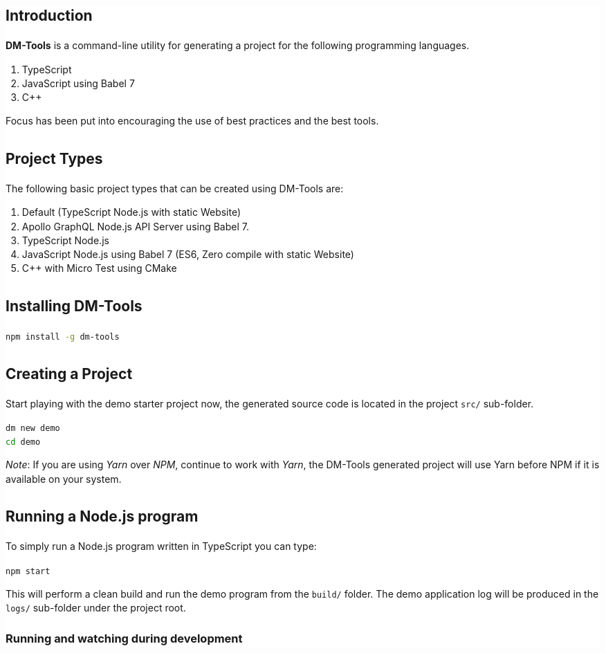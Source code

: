 

## Introduction

**DM-Tools** is a command-line utility for generating a project for the following programming languages.

1. TypeScript
1. JavaScript using Babel 7
1. C++

Focus has been put into encouraging the use of best practices and the best tools.

## Project Types

The following basic project types that can be created using DM-Tools are:

1. Default (TypeScript Node.js with static Website)
1. Apollo GraphQL Node.js API Server using Babel 7.
1. TypeScript Node.js
1. JavaScript Node.js using Babel 7 (ES6, Zero compile with static Website)
1. C++ with Micro Test using CMake

## Installing DM-Tools

```sh
npm install -g dm-tools
```

## Creating a Project

Start playing with the demo starter project now, the generated source code is located in the project `src/` sub-folder.

```sh
dm new demo
cd demo
```

_Note_: If you are using _Yarn_ over _NPM_, continue to work with _Yarn_, the DM-Tools generated project will use Yarn before NPM if it is available on your system.

## Running a Node.js program

To simply run a Node.js program written in TypeScript you can type:

```sh
npm start
```

This will perform a clean build and run the demo program from the `build/` folder. The demo application log will be produced in the `logs/` sub-folder under the project root.

### Running and watching during development
